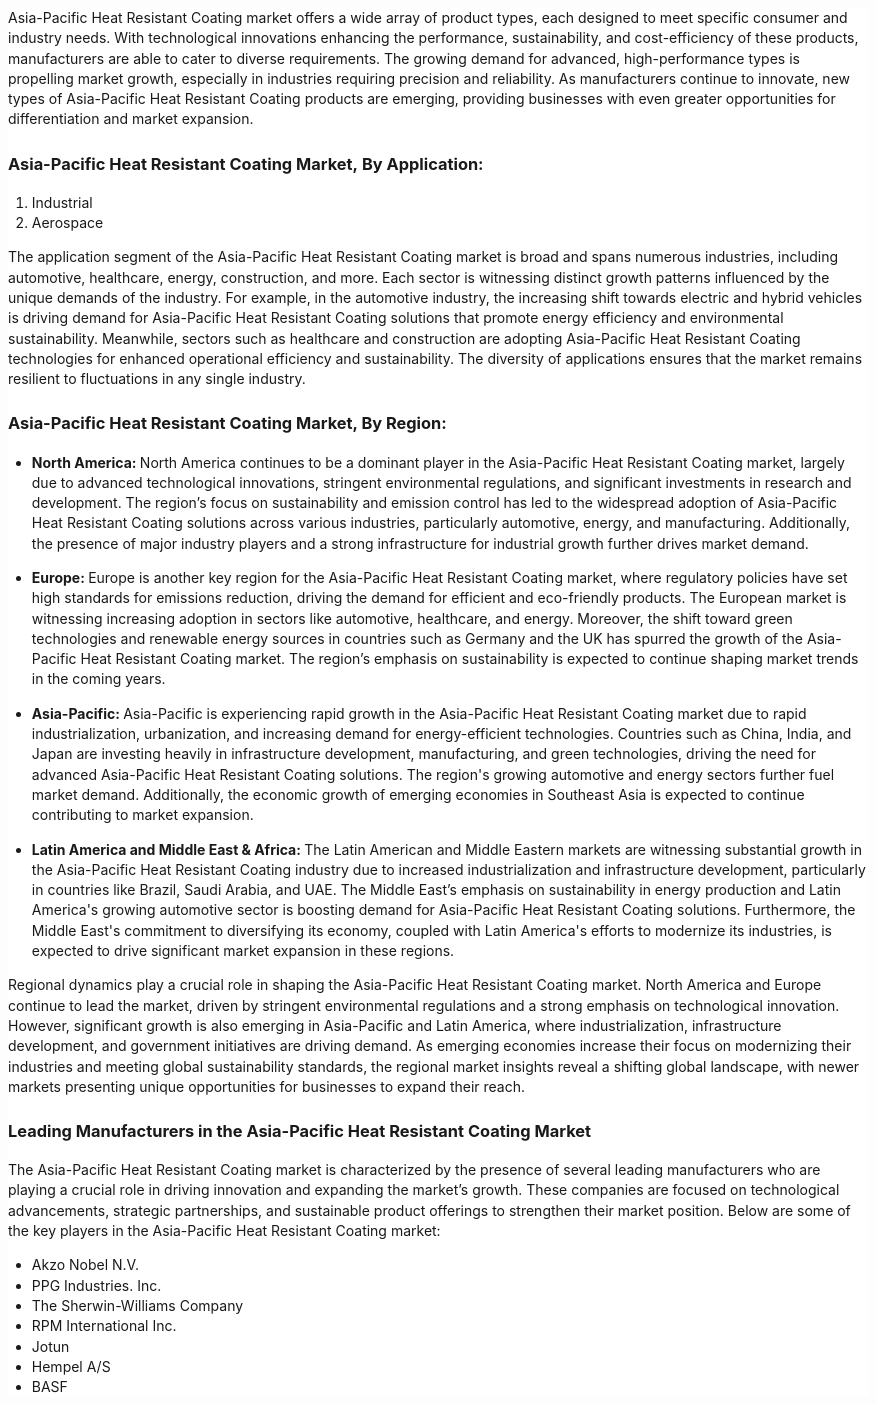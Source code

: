 Asia-Pacific Heat Resistant Coating market offers a wide array of product types, each designed to meet specific consumer and industry needs. With technological innovations enhancing the performance, sustainability, and cost-efficiency of these products, manufacturers are able to cater to diverse requirements. The growing demand for advanced, high-performance types is propelling market growth, especially in industries requiring precision and reliability. As manufacturers continue to innovate, new types of Asia-Pacific Heat Resistant Coating products are emerging, providing businesses with even greater opportunities for differentiation and market expansion.</p><h3>Asia-Pacific Heat Resistant Coating Market,&nbsp;By Application:</h3><ol><li>Industrial<li> Aerospace</li></ol><p>The application segment of the Asia-Pacific Heat Resistant Coating market is broad and spans numerous industries, including automotive, healthcare, energy, construction, and more. Each sector is witnessing distinct growth patterns influenced by the unique demands of the industry. For example, in the automotive industry, the increasing shift towards electric and hybrid vehicles is driving demand for Asia-Pacific Heat Resistant Coating solutions that promote energy efficiency and environmental sustainability. Meanwhile, sectors such as healthcare and construction are adopting Asia-Pacific Heat Resistant Coating technologies for enhanced operational efficiency and sustainability. The diversity of applications ensures that the market remains resilient to fluctuations in any single industry.</p><h3>Asia-Pacific Heat Resistant Coating Market, By Region:</h3><ul><li><p><strong>North America:&nbsp;</strong>North America continues to be a dominant player in the Asia-Pacific Heat Resistant Coating market, largely due to advanced technological innovations, stringent environmental regulations, and significant investments in research and development. The region&rsquo;s focus on sustainability and emission control has led to the widespread adoption of Asia-Pacific Heat Resistant Coating solutions across various industries, particularly automotive, energy, and manufacturing. Additionally, the presence of major industry players and a strong infrastructure for industrial growth further drives market demand.</p></li><li><p><strong><strong>Europe:&nbsp;</strong></strong>Europe is another key region for the Asia-Pacific Heat Resistant Coating market, where regulatory policies have set high standards for emissions reduction, driving the demand for efficient and eco-friendly products. The European market is witnessing increasing adoption in sectors like automotive, healthcare, and energy. Moreover, the shift toward green technologies and renewable energy sources in countries such as Germany and the UK has spurred the growth of the Asia-Pacific Heat Resistant Coating market. The region&rsquo;s emphasis on sustainability is expected to continue shaping market trends in the coming years.</p></li><li><p><strong><strong>Asia-Pacific:&nbsp;</strong></strong>Asia-Pacific is experiencing rapid growth in the Asia-Pacific Heat Resistant Coating market due to rapid industrialization, urbanization, and increasing demand for energy-efficient technologies. Countries such as China, India, and Japan are investing heavily in infrastructure development, manufacturing, and green technologies, driving the need for advanced Asia-Pacific Heat Resistant Coating solutions. The region's growing automotive and energy sectors further fuel market demand. Additionally, the economic growth of emerging economies in Southeast Asia is expected to continue contributing to market expansion.</p></li><li><p><strong><strong>Latin America and Middle East &amp; Africa:&nbsp;</strong></strong>The Latin American and Middle Eastern markets are witnessing substantial growth in the Asia-Pacific Heat Resistant Coating industry due to increased industrialization and infrastructure development, particularly in countries like Brazil, Saudi Arabia, and UAE. The Middle East&rsquo;s emphasis on sustainability in energy production and Latin America's growing automotive sector is boosting demand for Asia-Pacific Heat Resistant Coating solutions. Furthermore, the Middle East's commitment to diversifying its economy, coupled with Latin America's efforts to modernize its industries, is expected to drive significant market expansion in these regions.</p></li></ul><p>Regional dynamics play a crucial role in shaping the Asia-Pacific Heat Resistant Coating market. North America and Europe continue to lead the market, driven by stringent environmental regulations and a strong emphasis on technological innovation. However, significant growth is also emerging in Asia-Pacific and Latin America, where industrialization, infrastructure development, and government initiatives are driving demand. As emerging economies increase their focus on modernizing their industries and meeting global sustainability standards, the regional market insights reveal a shifting global landscape, with newer markets presenting unique opportunities for businesses to expand their reach.</p><h3><strong>Leading Manufacturers in the Asia-Pacific Heat Resistant Coating Market</strong></h3><p>The Asia-Pacific Heat Resistant Coating market is characterized by the presence of several leading manufacturers who are playing a crucial role in driving innovation and expanding the market&rsquo;s growth. These companies are focused on technological advancements, strategic partnerships, and sustainable product offerings to strengthen their market position. Below are some of the key players in the Asia-Pacific Heat Resistant Coating market:</p></div><div class="article-main__content" data-test-id="publishing-text-block"><ul><li><span class="">Akzo Nobel N.V.<li> PPG Industries. Inc.<li> The Sherwin-Williams Company<li> RPM International Inc.<li> Jotun<li> Hempel A/S<li> BASF